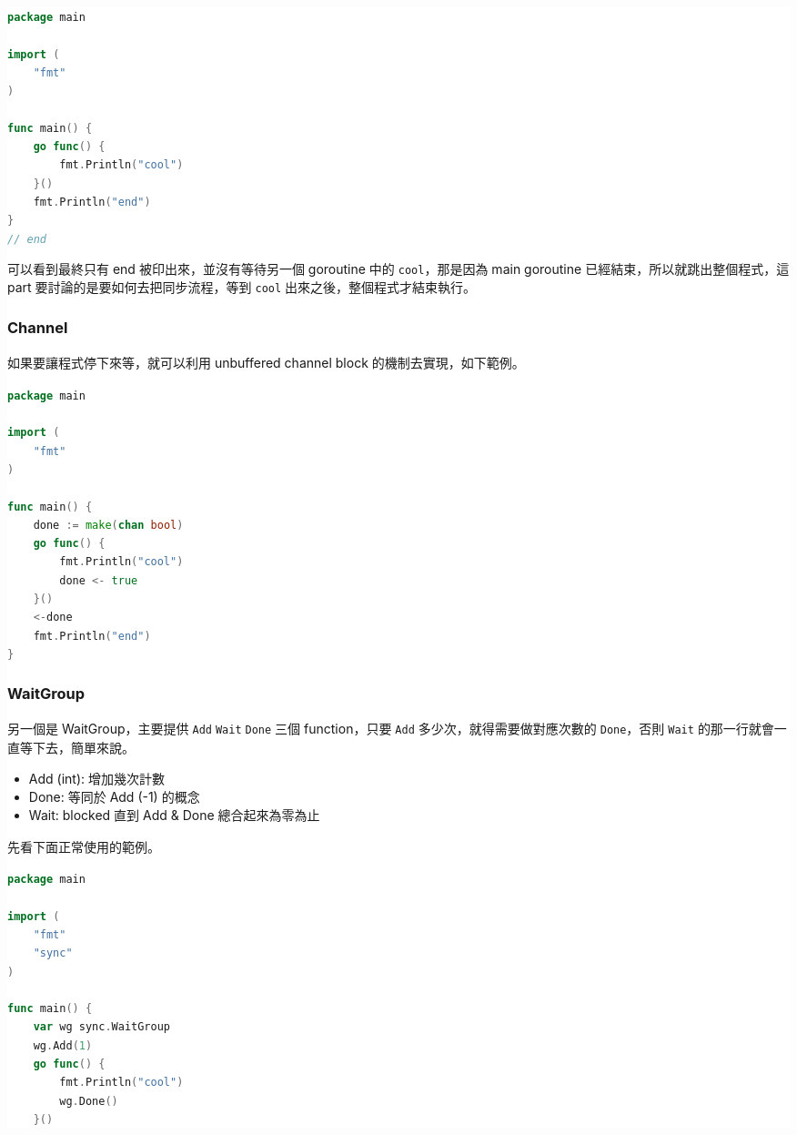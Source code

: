 ```go
package main

import (
	"fmt"
)

func main() {
	go func() {
		fmt.Println("cool")
	}()
	fmt.Println("end")
}
// end
```

可以看到最終只有 end 被印出來，並沒有等待另一個 goroutine 中的 `cool`，那是因為 main goroutine 已經結束，所以就跳出整個程式，這 part 要討論的是要如何去把同步流程，等到 `cool` 出來之後，整個程式才結束執行。

### Channel

如果要讓程式停下來等，就可以利用 unbuffered channel block 的機制去實現，如下範例。

```go
package main

import (
	"fmt"
)

func main() {
	done := make(chan bool)
	go func() {
		fmt.Println("cool")
		done <- true
	}()
	<-done
	fmt.Println("end")
}
```

### WaitGroup

另一個是 WaitGroup，主要提供 `Add` `Wait` `Done` 三個 function，只要 `Add` 多少次，就得需要做對應次數的 `Done`，否則 `Wait` 的那一行就會一直等下去，簡單來說。

* Add (int): 增加幾次計數
* Done: 等同於 Add (-1) 的概念
* Wait: blocked 直到 Add & Done 總合起來為零為止

先看下面正常使用的範例。

```go
package main

import (
	"fmt"
	"sync"
)

func main() {
	var wg sync.WaitGroup
	wg.Add(1)
	go func() {
		fmt.Println("cool")
		wg.Done()
	}()
```